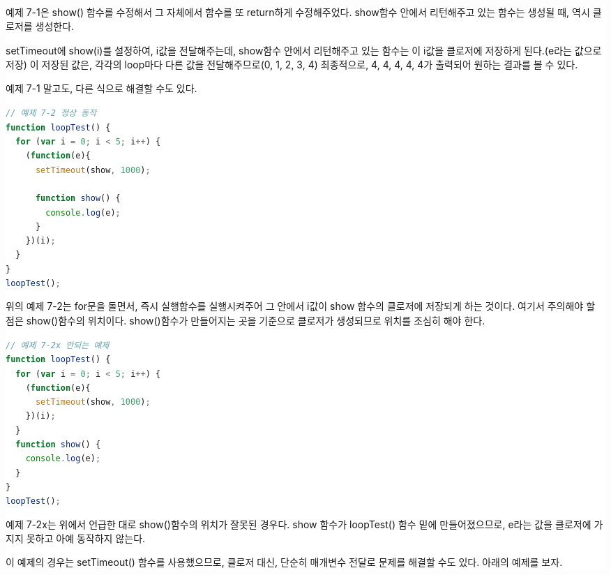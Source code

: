예제 7-1은 show() 함수를 수정해서 그 자체에서 함수를 또 return하게 수정해주었다.
show함수 안에서 리턴해주고 있는 함수는
생성될 때, 역시 클로저를 생성한다.

setTimeout에 show(i)를 설정하여, i값을 전달해주는데,
show함수 안에서 리턴해주고 있는 함수는
이 i값을 클로저에 저장하게 된다.(e라는 값으로 저장)
이 저장된 값은, 각각의 loop마다 다른 값을 전달해주므로(0, 1, 2, 3, 4)
최종적으로, 4, 4, 4, 4, 4가 출력되어 원하는 결과를 볼 수 있다.


예제 7-1 말고도, 다른 식으로 해결할 수도 있다.

``` javascript
// 예제 7-2 정상 동작
function loopTest() {
  for (var i = 0; i < 5; i++) {
    (function(e){
      setTimeout(show, 1000);

      function show() {
        console.log(e);
      }
    })(i);
  }
}
loopTest();
```

위의 예제 7-2는 for문을 돌면서, 즉시 실행함수를 실행시켜주어
그 안에서 i값이 show 함수의 클로저에 저장되게 하는 것이다.
여기서 주의해야 할 점은 show()함수의 위치이다.
show()함수가 만들어지는 곳을 기준으로 클로저가 생성되므로
위치를 조심히 해야 한다.

``` javascript
// 예제 7-2x 안되는 예제
function loopTest() {
  for (var i = 0; i < 5; i++) {
    (function(e){
      setTimeout(show, 1000);
    })(i);
  }
  function show() {
    console.log(e);
  }
}
loopTest();
```

예제 7-2x는 위에서 언급한 대로 show()함수의 위치가 잘못된 경우다.
show 함수가 loopTest() 함수 밑에 만들어졌으므로, e라는 값을 클로저에 가지지 못하고
아예 동작하지 않는다.


이 예제의 경우는 setTimeout() 함수를 사용했으므로,
클로저 대신, 단순히 매개변수 전달로 문제를 해결할 수도 있다.
아래의 예제를 보자.

